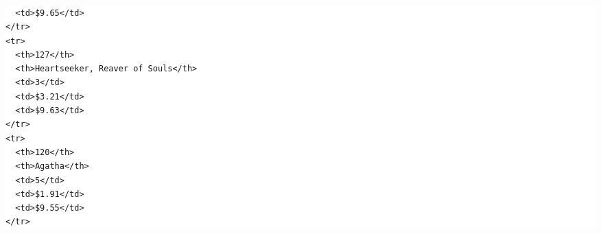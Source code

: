       <td>$9.65</td>
    </tr>
    <tr>
      <th>127</th>
      <th>Heartseeker, Reaver of Souls</th>
      <td>3</td>
      <td>$3.21</td>
      <td>$9.63</td>
    </tr>
    <tr>
      <th>120</th>
      <th>Agatha</th>
      <td>5</td>
      <td>$1.91</td>
      <td>$9.55</td>
    </tr>
  </tbody>
</table>
</div>


